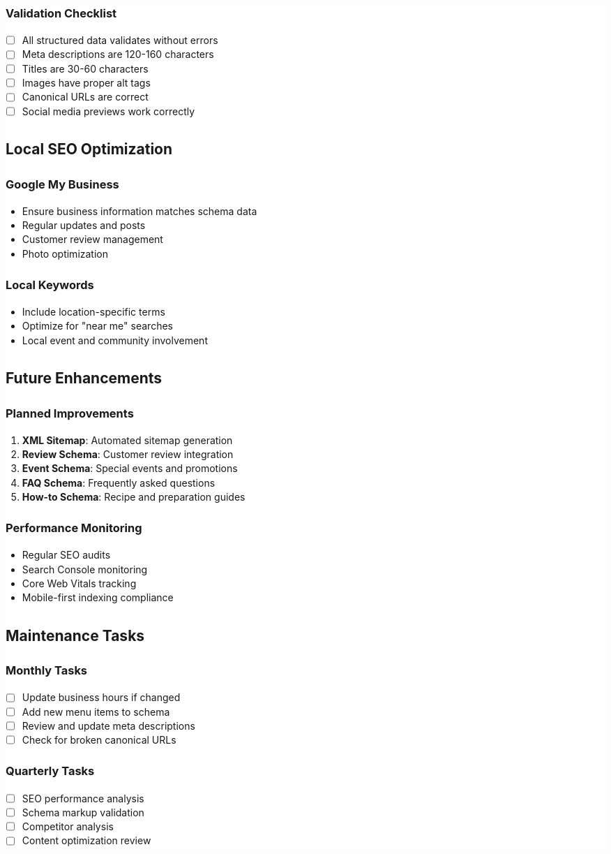 ### Validation Checklist
- [ ] All structured data validates without errors
- [ ] Meta descriptions are 120-160 characters
- [ ] Titles are 30-60 characters
- [ ] Images have proper alt tags
- [ ] Canonical URLs are correct
- [ ] Social media previews work correctly

## Local SEO Optimization

### Google My Business
- Ensure business information matches schema data
- Regular updates and posts
- Customer review management
- Photo optimization

### Local Keywords
- Include location-specific terms
- Optimize for "near me" searches
- Local event and community involvement

## Future Enhancements

### Planned Improvements
1. **XML Sitemap**: Automated sitemap generation
2. **Review Schema**: Customer review integration
3. **Event Schema**: Special events and promotions
4. **FAQ Schema**: Frequently asked questions
5. **How-to Schema**: Recipe and preparation guides

### Performance Monitoring
- Regular SEO audits
- Search Console monitoring
- Core Web Vitals tracking
- Mobile-first indexing compliance

## Maintenance Tasks

### Monthly Tasks
- [ ] Update business hours if changed
- [ ] Add new menu items to schema
- [ ] Review and update meta descriptions
- [ ] Check for broken canonical URLs

### Quarterly Tasks
- [ ] SEO performance analysis
- [ ] Schema markup validation
- [ ] Competitor analysis
- [ ] Content optimization review

